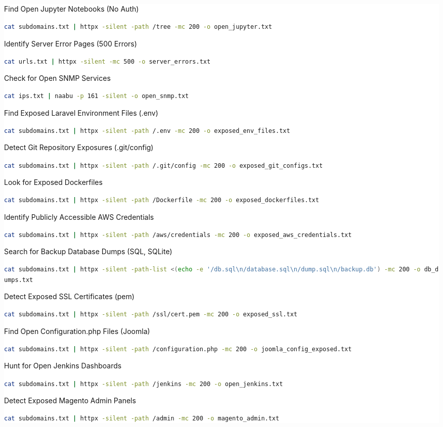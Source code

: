 Find Open Jupyter Notebooks (No Auth)
```bash
cat subdomains.txt | httpx -silent -path /tree -mc 200 -o open_jupyter.txt
```

Identify Server Error Pages (500 Errors)
```bash
cat urls.txt | httpx -silent -mc 500 -o server_errors.txt
```

Check for Open SNMP Services
```bash
cat ips.txt | naabu -p 161 -silent -o open_snmp.txt
```

Find Exposed Laravel Environment Files (.env)
```bash
cat subdomains.txt | httpx -silent -path /.env -mc 200 -o exposed_env_files.txt
```

Detect Git Repository Exposures (.git/config)
```bash
cat subdomains.txt | httpx -silent -path /.git/config -mc 200 -o exposed_git_configs.txt
```

Look for Exposed Dockerfiles
```bash
cat subdomains.txt | httpx -silent -path /Dockerfile -mc 200 -o exposed_dockerfiles.txt
```

Identify Publicly Accessible AWS Credentials
```bash
cat subdomains.txt | httpx -silent -path /aws/credentials -mc 200 -o exposed_aws_credentials.txt
```

Search for Backup Database Dumps (SQL, SQLite)
```bash
cat subdomains.txt | httpx -silent -path-list <(echo -e '/db.sql\n/database.sql\n/dump.sql\n/backup.db') -mc 200 -o db_dumps.txt
```

Detect Exposed SSL Certificates (pem)
```bash
cat subdomains.txt | httpx -silent -path /ssl/cert.pem -mc 200 -o exposed_ssl.txt
```

Find Open Configuration.php Files (Joomla)
```bash
cat subdomains.txt | httpx -silent -path /configuration.php -mc 200 -o joomla_config_exposed.txt
```

Hunt for Open Jenkins Dashboards
```bash
cat subdomains.txt | httpx -silent -path /jenkins -mc 200 -o open_jenkins.txt
```

Detect Exposed Magento Admin Panels
```bash
cat subdomains.txt | httpx -silent -path /admin -mc 200 -o magento_admin.txt
```
